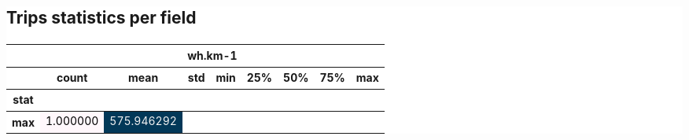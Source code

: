 ## Trips statistics per field
<style type="text/css">
#T_581e1_row0_col0, #T_581e1_row1_col0, #T_581e1_row2_col0, #T_581e1_row2_col1, #T_581e1_row2_col3, #T_581e1_row2_col4, #T_581e1_row2_col5, #T_581e1_row2_col6, #T_581e1_row2_col7, #T_581e1_row3_col0 {
  background-color: #fff7fb;
  color: #000000;
}
#T_581e1_row0_col1, #T_581e1_row0_col3, #T_581e1_row0_col4, #T_581e1_row0_col5, #T_581e1_row0_col6, #T_581e1_row0_col7 {
  background-color: #023858;
  color: #f1f1f1;
}
#T_581e1_row0_col2, #T_581e1_row1_col2, #T_581e1_row2_col2, #T_581e1_row3_col2 {
  background-color: #000000;
  color: #f1f1f1;
}
#T_581e1_row1_col1, #T_581e1_row1_col3, #T_581e1_row1_col4, #T_581e1_row1_col5, #T_581e1_row1_col6, #T_581e1_row1_col7 {
  background-color: #ede8f3;
  color: #000000;
}
#T_581e1_row3_col1, #T_581e1_row3_col3, #T_581e1_row3_col4, #T_581e1_row3_col5, #T_581e1_row3_col6, #T_581e1_row3_col7 {
  background-color: #ebe6f2;
  color: #000000;
}
</style>
<table id="T_581e1">
  <thead>
    <tr>
      <th class="blank level0" >&nbsp;</th>
      <th id="T_581e1_level0_col0" class="col_heading level0 col0" colspan="8">wh.km-1</th>
    </tr>
    <tr>
      <th class="blank level1" >&nbsp;</th>
      <th id="T_581e1_level1_col0" class="col_heading level1 col0" >count</th>
      <th id="T_581e1_level1_col1" class="col_heading level1 col1" >mean</th>
      <th id="T_581e1_level1_col2" class="col_heading level1 col2" >std</th>
      <th id="T_581e1_level1_col3" class="col_heading level1 col3" >min</th>
      <th id="T_581e1_level1_col4" class="col_heading level1 col4" >25%</th>
      <th id="T_581e1_level1_col5" class="col_heading level1 col5" >50%</th>
      <th id="T_581e1_level1_col6" class="col_heading level1 col6" >75%</th>
      <th id="T_581e1_level1_col7" class="col_heading level1 col7" >max</th>
    </tr>
    <tr>
      <th class="index_name level0" >stat</th>
      <th class="blank col0" >&nbsp;</th>
      <th class="blank col1" >&nbsp;</th>
      <th class="blank col2" >&nbsp;</th>
      <th class="blank col3" >&nbsp;</th>
      <th class="blank col4" >&nbsp;</th>
      <th class="blank col5" >&nbsp;</th>
      <th class="blank col6" >&nbsp;</th>
      <th class="blank col7" >&nbsp;</th>
    </tr>
  </thead>
  <tbody>
    <tr>
      <th id="T_581e1_level0_row0" class="row_heading level0 row0" >max</th>
      <td id="T_581e1_row0_col0" class="data row0 col0" >1.000000</td>
      <td id="T_581e1_row0_col1" class="data row0 col1" >575.946292</td>